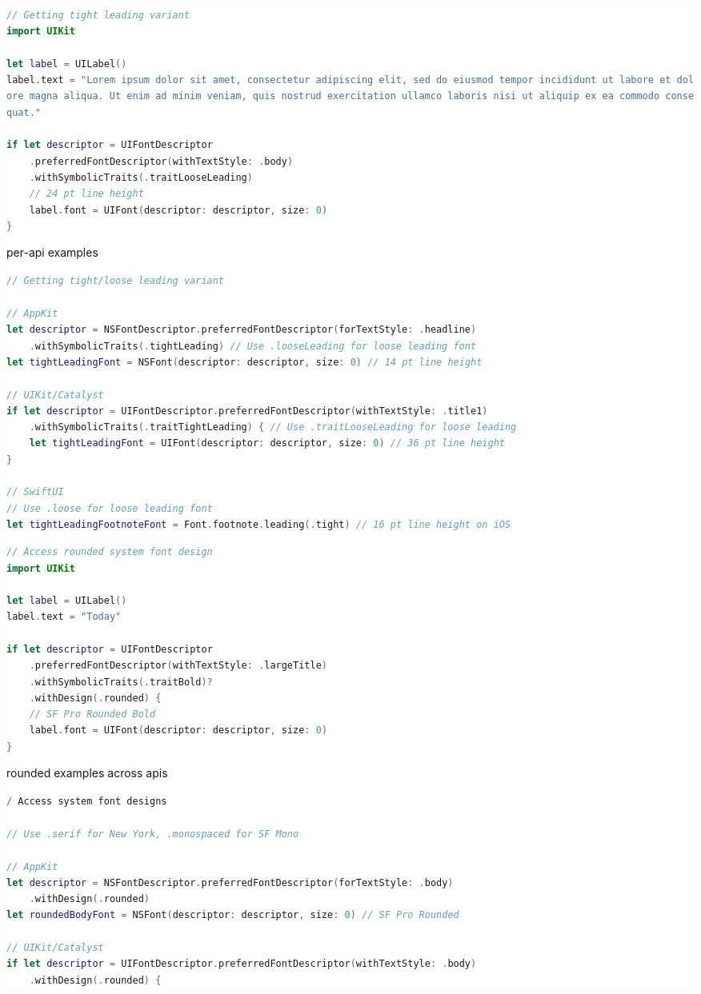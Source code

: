 ```swift
// Getting tight leading variant
import UIKit

let label = UILabel()
label.text = "Lorem ipsum dolor sit amet, consectetur adipiscing elit, sed do eiusmod tempor incididunt ut labore et dolore magna aliqua. Ut enim ad minim veniam, quis nostrud exercitation ullamco laboris nisi ut aliquip ex ea commodo consequat."

if let descriptor = UIFontDescriptor
    .preferredFontDescriptor(withTextStyle: .body)
    .withSymbolicTraits(.traitLooseLeading)
    // 24 pt line height
    label.font = UIFont(descriptor: descriptor, size: 0)
}
```
per-api examples
```swift
// Getting tight/loose leading variant

// AppKit
let descriptor = NSFontDescriptor.preferredFontDescriptor(forTextStyle: .headline)
    .withSymbolicTraits(.tightLeading) // Use .looseLeading for loose leading font
let tightLeadingFont = NSFont(descriptor: descriptor, size: 0) // 14 pt line height

// UIKit/Catalyst
if let descriptor = UIFontDescriptor.preferredFontDescriptor(withTextStyle: .title1)
    .withSymbolicTraits(.traitTightLeading) { // Use .traitLooseLeading for loose leading
    let tightLeadingFont = UIFont(descriptor: descriptor, size: 0) // 36 pt line height
}

// SwiftUI
// Use .loose for loose leading font
let tightLeadingFootnoteFont = Font.footnote.leading(.tight) // 16 pt line height on iOS
```

```swift
// Access rounded system font design
import UIKit

let label = UILabel()
label.text = "Today"

if let descriptor = UIFontDescriptor
    .preferredFontDescriptor(withTextStyle: .largeTitle)
    .withSymbolicTraits(.traitBold)?
    .withDesign(.rounded) {
    // SF Pro Rounded Bold
    label.font = UIFont(descriptor: descriptor, size: 0)
}
```

rounded examples across apis
```swift
/ Access system font designs

// Use .serif for New York, .monospaced for SF Mono

// AppKit
let descriptor = NSFontDescriptor.preferredFontDescriptor(forTextStyle: .body)
    .withDesign(.rounded)
let roundedBodyFont = NSFont(descriptor: descriptor, size: 0) // SF Pro Rounded

// UIKit/Catalyst
if let descriptor = UIFontDescriptor.preferredFontDescriptor(withTextStyle: .body)
    .withDesign(.rounded) {
```